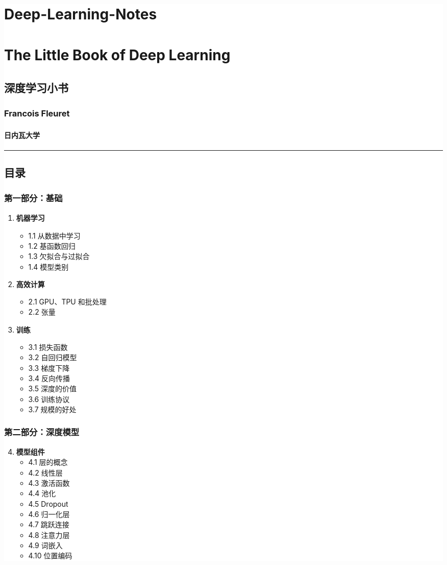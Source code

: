 # Deep-Learning-Notes

# The Little Book of Deep Learning

## 深度学习小书

### Francois Fleuret

#### 日内瓦大学

---

## 目录

### 第一部分：基础

1. **机器学习**
   - 1.1 从数据中学习
   - 1.2 基函数回归
   - 1.3 欠拟合与过拟合
   - 1.4 模型类别

2. **高效计算**
   - 2.1 GPU、TPU 和批处理
   - 2.2 张量

3. **训练**
   - 3.1 损失函数
   - 3.2 自回归模型
   - 3.3 梯度下降
   - 3.4 反向传播
   - 3.5 深度的价值
   - 3.6 训练协议
   - 3.7 规模的好处

### 第二部分：深度模型

4. **模型组件**
   - 4.1 层的概念
   - 4.2 线性层
   - 4.3 激活函数
   - 4.4 池化
   - 4.5 Dropout
   - 4.6 归一化层
   - 4.7 跳跃连接
   - 4.8 注意力层
   - 4.9 词嵌入
   - 4.10 位置编码
